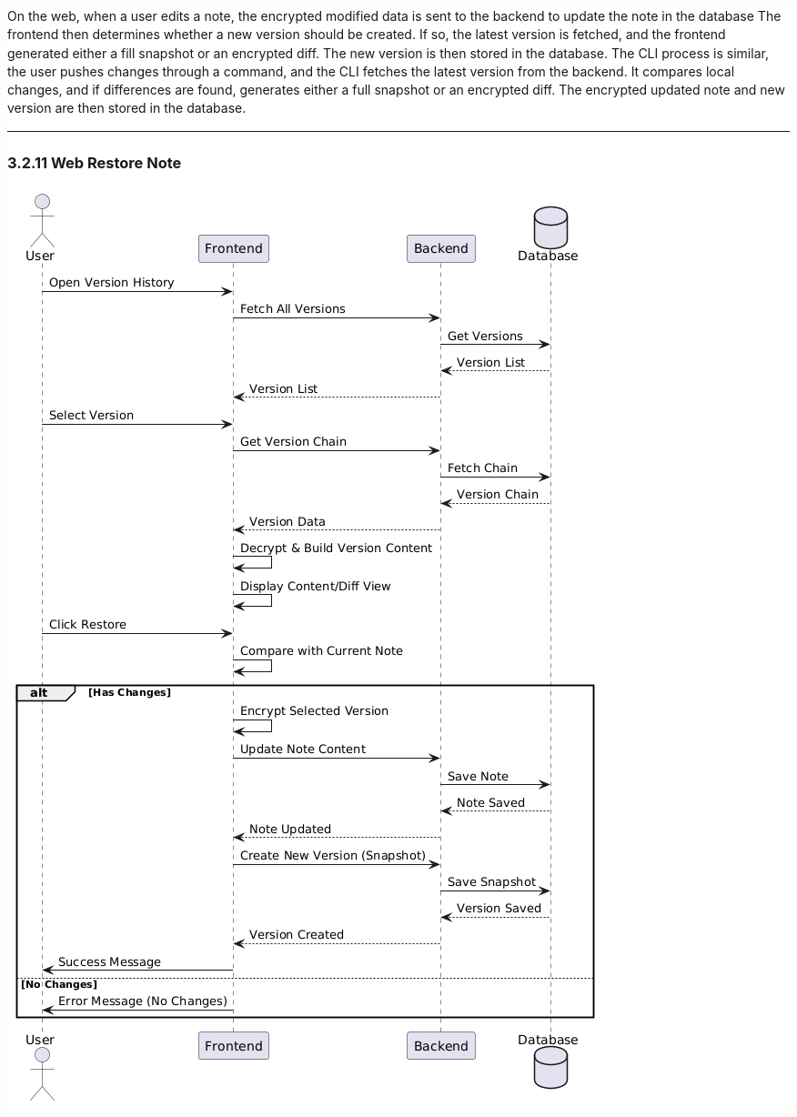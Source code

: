On the web, when a user edits a note, the encrypted modified data is sent to the backend to update the note in the database The frontend then determines whether a new version should be created. If so, the latest version is fetched, and the frontend generated either a fill snapshot or an encrypted diff. The new version is then stored in the database. The CLI process is similar, the user pushes changes through a command, and the CLI fetches the latest version from the backend. It compares local changes, and if differences are found, generates either a full snapshot or an encrypted diff. The encrypted updated note and new version are then stored in the database.

---

### 3.2.11 Web Restore Note

![alt text](images/web-restore.png)
